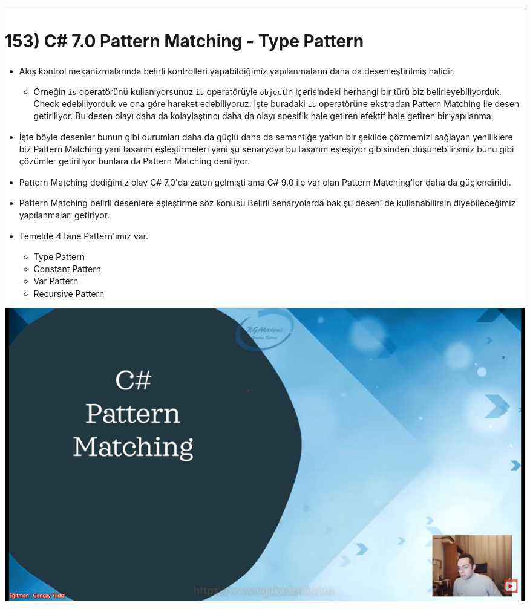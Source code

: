 ***
# 153) C# 7.0 Pattern Matching - Type Pattern
- Akış kontrol mekanizmalarında belirli kontrolleri yapabildiğimiz yapılanmaların daha da desenleştirilmiş halidir.
    * Örneğin `is` operatörünü kullanıyorsunuz `is` operatörüyle `object`in içerisindeki herhangi bir türü biz belirleyebiliyorduk. Check edebiliyorduk ve ona göre hareket edebiliyoruz. İşte buradaki `is` operatörüne ekstradan Pattern Matching ile desen getiriliyor. Bu desen olayı daha da kolaylaştırıcı daha da olayı spesifik hale getiren efektif hale getiren bir yapılanma.

- İşte böyle desenler bunun gibi durumları daha da güçlü daha da semantiğe yatkın bir şekilde çözmemizi sağlayan yeniliklere biz Pattern Matching yani tasarım eşleştirmeleri yani şu senaryoya bu tasarım eşleşiyor gibisinden düşünebilirsiniz bunu gibi çözümler getiriliyor bunlara da Pattern Matching deniliyor.

- Pattern Matching dediğimiz olay C# 7.0'da zaten gelmişti ama C# 9.0 ile var olan Pattern Matching'ler daha da güçlendirildi.

- Pattern Matching belirli desenlere eşleştirme söz konusu Belirli senaryolarda bak şu deseni de kullanabilirsin diyebileceğimiz yapılanmaları getiriyor.

- Temelde 4 tane Pattern'ımız var.
    * Type Pattern
    * Constant Pattern
    * Var Pattern 
    * Recursive Pattern

<img src="35.png" width ="auto">
